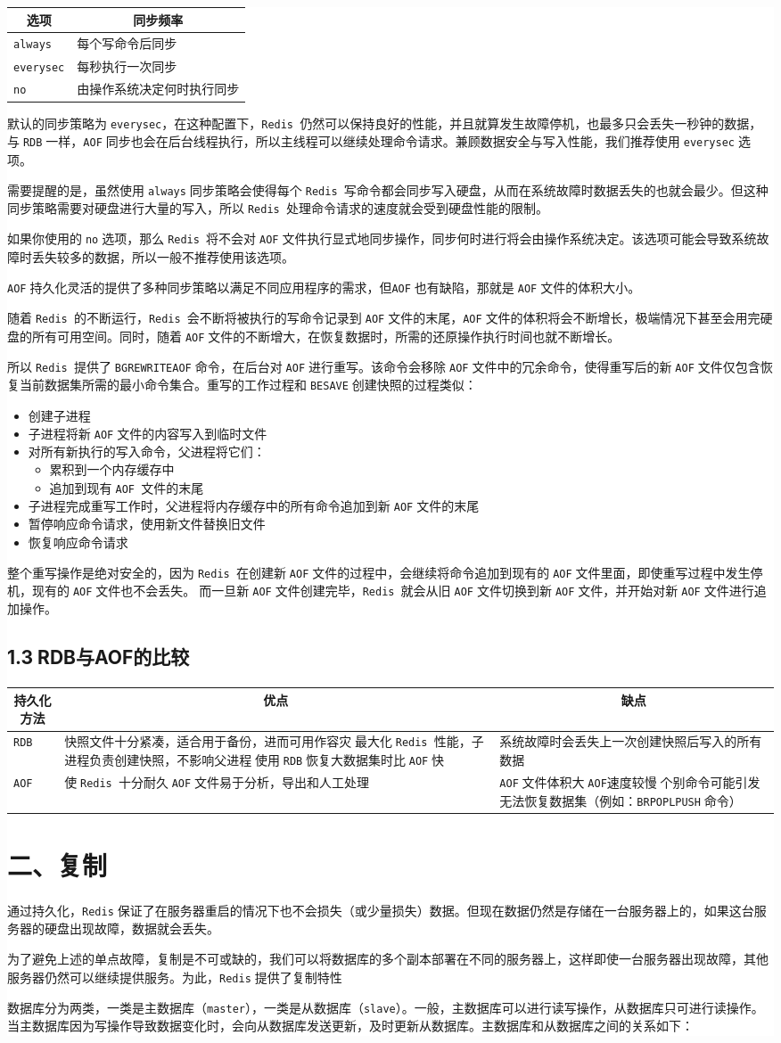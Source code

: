 | 选项       | 同步频率                   |
| ---------- | -------------------------- |
| `always`   | 每个写命令后同步           |
| `everysec` | 每秒执行一次同步           |
| `no`       | 由操作系统决定何时执行同步 |

默认的同步策略为 `everysec`，在这种配置下，`Redis `仍然可以保持良好的性能，并且就算发生故障停机，也最多只会丢失一秒钟的数据，与 `RDB` 一样，`AOF` 同步也会在后台线程执行，所以主线程可以继续处理命令请求。兼顾数据安全与写入性能，我们推荐使用 `everysec` 选项。

需要提醒的是，虽然使用 `always` 同步策略会使得每个 `Redis `写命令都会同步写入硬盘，从而在系统故障时数据丢失的也就会最少。但这种同步策略需要对硬盘进行大量的写入，所以 `Redis `处理命令请求的速度就会受到硬盘性能的限制。

如果你使用的 `no` 选项，那么 `Redis `将不会对 `AOF` 文件执行显式地同步操作，同步何时进行将会由操作系统决定。该选项可能会导致系统故障时丢失较多的数据，所以一般不推荐使用该选项。

`AOF` 持久化灵活的提供了多种同步策略以满足不同应用程序的需求，但`AOF` 也有缺陷，那就是 `AOF` 文件的体积大小。



随着 `Redis `的不断运行，`Redis `会不断将被执行的写命令记录到 `AOF` 文件的末尾，`AOF` 文件的体积将会不断增长，极端情况下甚至会用完硬盘的所有可用空间。同时，随着 `AOF` 文件的不断增大，在恢复数据时，所需的还原操作执行时间也就不断增长。

所以 `Redis `提供了 `BGREWRITEAOF` 命令，在后台对 `AOF` 进行重写。该命令会移除 `AOF` 文件中的冗余命令，使得重写后的新 `AOF` 文件仅包含恢复当前数据集所需的最小命令集合。重写的工作过程和 `BESAVE` 创建快照的过程类似：

- 创建子进程
- 子进程将新 `AOF` 文件的内容写入到临时文件
- 对所有新执行的写入命令，父进程将它们：
  - 累积到一个内存缓存中
  - 追加到现有 `AOF `文件的末尾
- 子进程完成重写工作时，父进程将内存缓存中的所有命令追加到新 `AOF` 文件的末尾
- 暂停响应命令请求，使用新文件替换旧文件
- 恢复响应命令请求



整个重写操作是绝对安全的，因为 `Redis `在创建新 `AOF` 文件的过程中，会继续将命令追加到现有的 `AOF` 文件里面，即使重写过程中发生停机，现有的 `AOF` 文件也不会丢失。 而一旦新 `AOF` 文件创建完毕，`Redis `就会从旧 `AOF` 文件切换到新 `AOF` 文件，并开始对新 `AOF` 文件进行追加操作。

## 1.3 RDB与AOF的比较

| 持久化方法 | 优点                                                         | 缺点                                                         |
| ---------- | ------------------------------------------------------------ | ------------------------------------------------------------ |
| `RDB`      | 快照文件十分紧凑，适合用于备份，进而可用作容灾 最大化 `Redis `性能，子进程负责创建快照，不影响父进程 使用 `RDB` 恢复大数据集时比 `AOF` 快 | 系统故障时会丢失上一次创建快照后写入的所有数据               |
| `AOF`      | 使 `Redis `十分耐久 `AOF` 文件易于分析，导出和人工处理       | `AOF` 文件体积大 `AOF`速度较慢 个别命令可能引发无法恢复数据集（例如：`BRPOPLPUSH` 命令） |

# 二、复制

通过持久化，`Redis` 保证了在服务器重启的情况下也不会损失（或少量损失）数据。但现在数据仍然是存储在一台服务器上的，如果这台服务器的硬盘出现故障，数据就会丢失。

为了避免上述的单点故障，复制是不可或缺的，我们可以将数据库的多个副本部署在不同的服务器上，这样即使一台服务器出现故障，其他服务器仍然可以继续提供服务。为此，`Redis` 提供了复制特性

数据库分为两类，一类是主数据库（`master`），一类是从数据库（`slave`）。一般，主数据库可以进行读写操作，从数据库只可进行读操作。当主数据库因为写操作导致数据变化时，会向从数据库发送更新，及时更新从数据库。主数据库和从数据库之间的关系如下：
